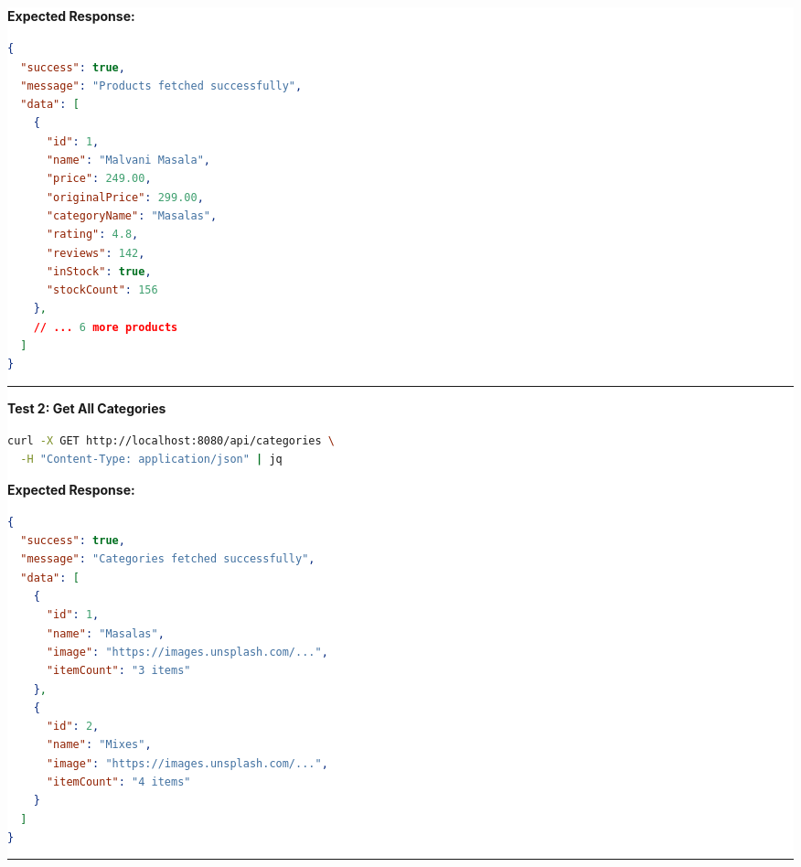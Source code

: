 **Expected Response:**
```json
{
  "success": true,
  "message": "Products fetched successfully",
  "data": [
    {
      "id": 1,
      "name": "Malvani Masala",
      "price": 249.00,
      "originalPrice": 299.00,
      "categoryName": "Masalas",
      "rating": 4.8,
      "reviews": 142,
      "inStock": true,
      "stockCount": 156
    },
    // ... 6 more products
  ]
}
```

---

**Test 2: Get All Categories**
```bash
curl -X GET http://localhost:8080/api/categories \
  -H "Content-Type: application/json" | jq
```

**Expected Response:**
```json
{
  "success": true,
  "message": "Categories fetched successfully",
  "data": [
    {
      "id": 1,
      "name": "Masalas",
      "image": "https://images.unsplash.com/...",
      "itemCount": "3 items"
    },
    {
      "id": 2,
      "name": "Mixes",
      "image": "https://images.unsplash.com/...",
      "itemCount": "4 items"
    }
  ]
}
```

---
